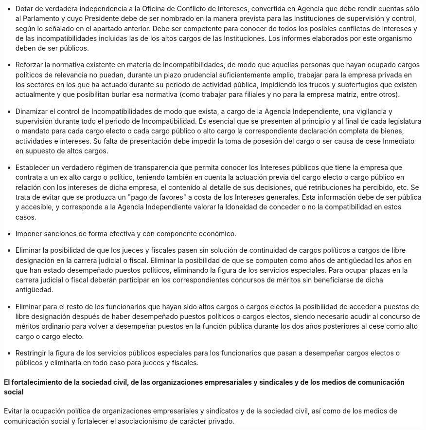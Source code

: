 - Dotar de verdadera independencia a la Oficina de Conflicto de Intereses,
convertida en Agencia que debe rendir cuentas sólo al Parlamento y cuyo
Presidente debe de ser nombrado en la manera prevista para las Instituciones de
supervisión y control, según lo señalado en el apartado anterior. Debe ser
competente para conocer de todos los posibles conflictos de intereses y de
las incompatibilidades incluidas las de los altos cargos de las Instituciones.
Los informes elaborados por este organismo deben de ser públicos.

- Reforzar la normativa existente en materia de Incompatibilidades, de modo que
aquellas personas que hayan ocupado cargos políticos de relevancia no puedan,
durante un plazo prudencial suficientemente amplio, trabajar para la empresa
privada en los sectores en los que ha actuado durante su periodo de actividad
pública, Impidiendo los trucos y subterfugios que existen actualmente y que
posibilitan burlar esa normativa (como trabajar para filiales y no para la empresa
matriz, entre otros).

- Dinamizar el control de Incompatibilidades de modo que exista, a cargo de la
Agencia Independiente, una vigilancia y supervisión durante todo el periodo de
Incompatibilidad. Es esencial que se presenten al principio y al final de cada
legislatura o mandato para cada cargo electo o cada cargo público o alto cargo la
correspondiente declaración completa de bienes, actividades e intereses. Su falta
de presentación debe impedir la toma de posesión del cargo o ser causa de cese
Inmediato en supuesto de altos cargos.

- Establecer un verdadero régimen de transparencia que permita conocer los
Intereses públicos que tiene la empresa que contrata a un ex alto cargo o político,
teniendo también en cuenta la actuación previa del cargo electo o cargo público
en relación con los intereses de dicha empresa, el contenido al detalle de sus
decisiones, qué retribuciones ha percibido, etc. Se trata de evitar que se produzca
un "pago de favores" a costa de los Intereses generales. Esta información debe de
ser pública y accesible, y corresponde a la Agencia Independiente valorar la
Idoneidad de conceder o no la compatibilidad en estos casos.

- Imponer sanciones de forma efectiva y con componente económico.

- Eliminar la posibilidad de que los jueces y fiscales pasen sin solución de
continuidad de cargos políticos a cargos de libre designación en la carrera judicial
o fiscal. Eliminar la posibilidad de que se computen como años de antigüedad los
años en que han estado desempeñado puestos políticos, eliminando la figura de
los servicios especiales. Para ocupar plazas en la carrera judicial o fiscal deberán
participar en los correspondientes concursos de méritos sin beneficiarse de dicha
antigüedad.

- Eliminar para el resto de los funcionarios que hayan sido altos cargos o cargos
electos la posibilidad de acceder a puestos de libre designación después de haber
desempeñado puestos políticos o cargos electos, siendo necesario acudir al
concurso de méritos ordinario para volver a desempeñar puestos en la función
pública durante los dos años posteriores al cese como alto cargo o cargo electo.

- Restringir la figura de los servicios públicos especiales para los funcionarios que
pasan a desempeñar cargos electos o públicos y eliminarla en todo caso para
jueces y fiscales.

#### El fortalecimiento de la sociedad civil, de las organizaciones empresariales y sindicales y de los medios de comunicación social
Evitar la ocupación política de organizaciones empresariales y sindicatos y de la sociedad
civil, así como de los medios de comunicación social y fortalecer el asociacionismo de
carácter privado.
